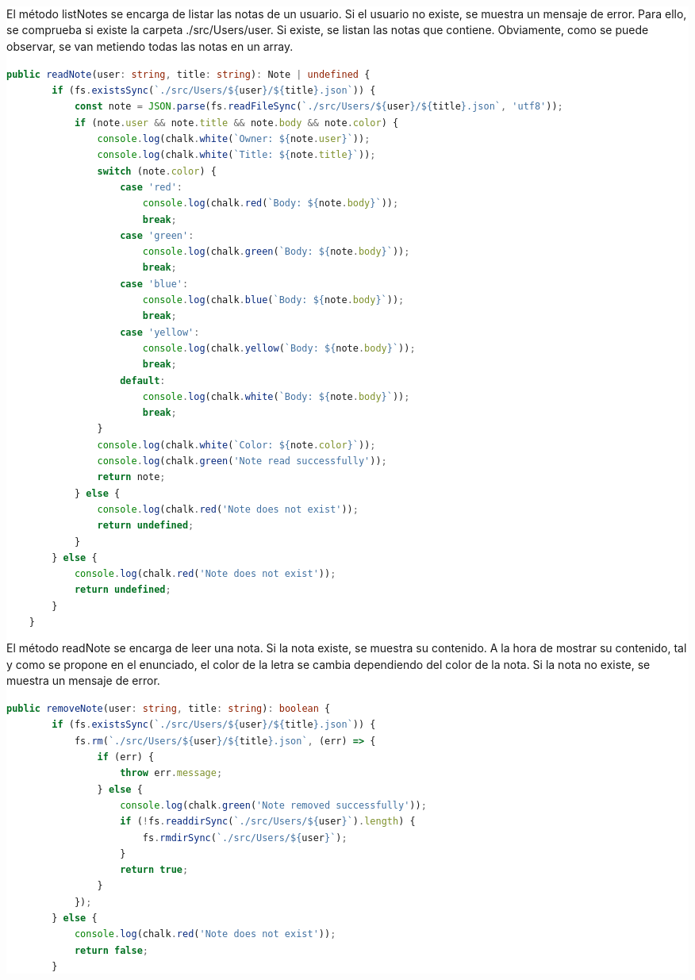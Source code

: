 El método listNotes se encarga de listar las notas de un usuario. Si el usuario no existe, se muestra un mensaje de error. Para ello, se comprueba si existe la carpeta ./src/Users/user. Si existe, se listan las notas que contiene. Obviamente, como se puede observar, se van metiendo todas las notas en un array.

```typescript
public readNote(user: string, title: string): Note | undefined {
        if (fs.existsSync(`./src/Users/${user}/${title}.json`)) {
            const note = JSON.parse(fs.readFileSync(`./src/Users/${user}/${title}.json`, 'utf8'));
            if (note.user && note.title && note.body && note.color) {
                console.log(chalk.white(`Owner: ${note.user}`));
                console.log(chalk.white(`Title: ${note.title}`));
                switch (note.color) {
                    case 'red':
                        console.log(chalk.red(`Body: ${note.body}`));
                        break;
                    case 'green':
                        console.log(chalk.green(`Body: ${note.body}`));
                        break;
                    case 'blue':
                        console.log(chalk.blue(`Body: ${note.body}`));
                        break;
                    case 'yellow':
                        console.log(chalk.yellow(`Body: ${note.body}`));
                        break;
                    default:
                        console.log(chalk.white(`Body: ${note.body}`));
                        break;
                }
                console.log(chalk.white(`Color: ${note.color}`));
                console.log(chalk.green('Note read successfully'));
                return note;
            } else {
                console.log(chalk.red('Note does not exist'));
                return undefined;
            }
        } else {
            console.log(chalk.red('Note does not exist'));
            return undefined;
        }
    }
```

El método readNote se encarga de leer una nota. Si la nota existe, se muestra su contenido. A la hora de mostrar su contenido, tal y como se propone en el enunciado, el color de la letra se cambia dependiendo del color de la nota. Si la nota no existe, se muestra un mensaje de error.

```typescript
public removeNote(user: string, title: string): boolean {
        if (fs.existsSync(`./src/Users/${user}/${title}.json`)) {
            fs.rm(`./src/Users/${user}/${title}.json`, (err) => {
                if (err) {
                    throw err.message;
                } else {
                    console.log(chalk.green('Note removed successfully'));
                    if (!fs.readdirSync(`./src/Users/${user}`).length) {
                        fs.rmdirSync(`./src/Users/${user}`);
                    }
                    return true;
                }
            });
        } else {
            console.log(chalk.red('Note does not exist'));
            return false;
        }
```